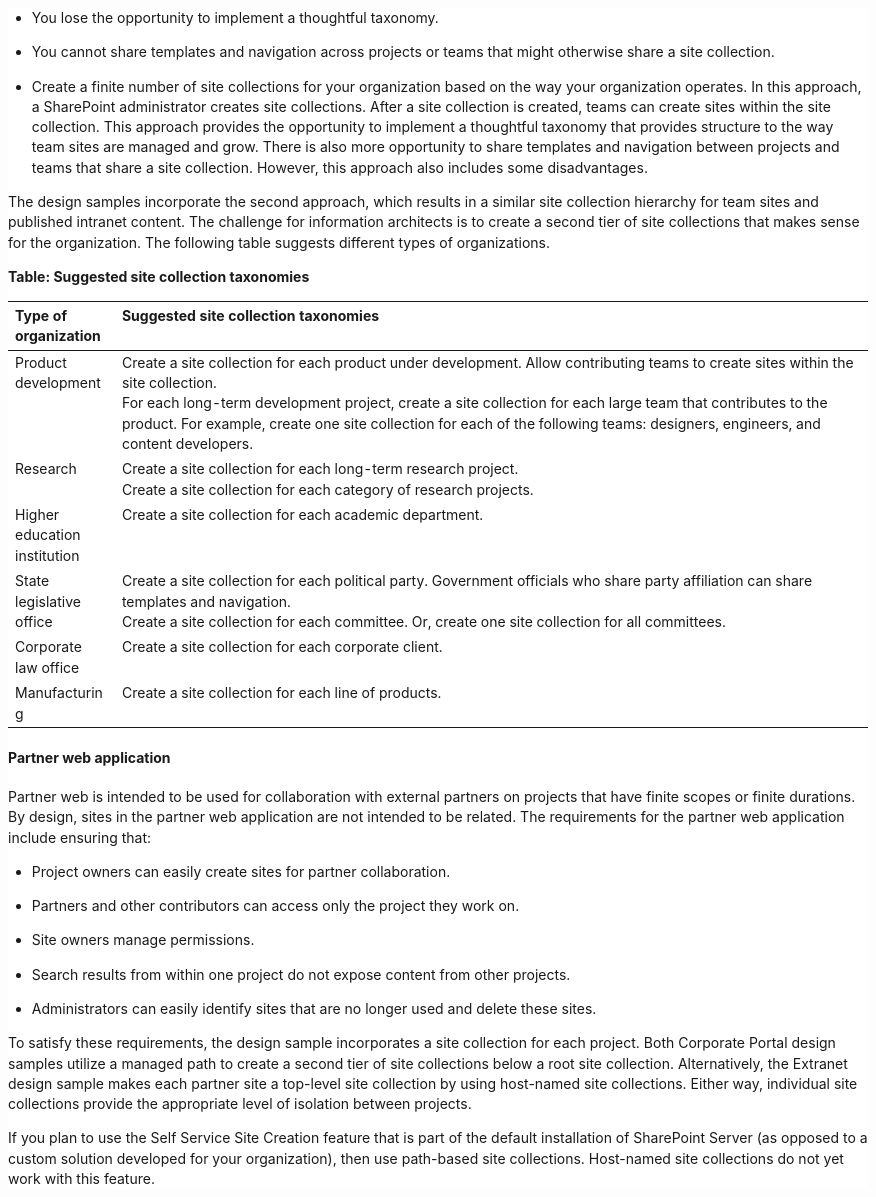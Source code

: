   - You lose the opportunity to implement a thoughtful taxonomy.
    
  - You cannot share templates and navigation across projects or teams that might otherwise share a site collection.
    
- Create a finite number of site collections for your organization based on the way your organization operates. In this approach, a SharePoint administrator creates site collections. After a site collection is created, teams can create sites within the site collection. This approach provides the opportunity to implement a thoughtful taxonomy that provides structure to the way team sites are managed and grow. There is also more opportunity to share templates and navigation between projects and teams that share a site collection. However, this approach also includes some disadvantages.
    
The design samples incorporate the second approach, which results in a similar site collection hierarchy for team sites and published intranet content. The challenge for information architects is to create a second tier of site collections that makes sense for the organization. The following table suggests different types of organizations.
  
**Table: Suggested site collection taxonomies**

|**Type of organization**|**Suggested site collection taxonomies**|
|:-----|:-----|
|Product development  <br/> | Create a site collection for each product under development. Allow contributing teams to create sites within the site collection.  <br/>  For each long-term development project, create a site collection for each large team that contributes to the product. For example, create one site collection for each of the following teams: designers, engineers, and content developers.  <br/> |
|Research  <br/> | Create a site collection for each long-term research project.  <br/>  Create a site collection for each category of research projects.  <br/> |
|Higher education institution  <br/> | Create a site collection for each academic department.  <br/> |
|State legislative office  <br/> | Create a site collection for each political party. Government officials who share party affiliation can share templates and navigation.  <br/>  Create a site collection for each committee. Or, create one site collection for all committees.  <br/> |
|Corporate law office  <br/> | Create a site collection for each corporate client.  <br/> |
|Manufacturing  <br/> | Create a site collection for each line of products.  <br/> |
   
#### Partner web application

Partner web is intended to be used for collaboration with external partners on projects that have finite scopes or finite durations. By design, sites in the partner web application are not intended to be related. The requirements for the partner web application include ensuring that:
  
- Project owners can easily create sites for partner collaboration.
    
- Partners and other contributors can access only the project they work on.
    
- Site owners manage permissions.
    
- Search results from within one project do not expose content from other projects.
    
- Administrators can easily identify sites that are no longer used and delete these sites.
    
To satisfy these requirements, the design sample incorporates a site collection for each project. Both Corporate Portal design samples utilize a managed path to create a second tier of site collections below a root site collection. Alternatively, the Extranet design sample makes each partner site a top-level site collection by using host-named site collections. Either way, individual site collections provide the appropriate level of isolation between projects.
  
If you plan to use the Self Service Site Creation feature that is part of the default installation of SharePoint Server (as opposed to a custom solution developed for your organization), then use path-based site collections. Host-named site collections do not yet work with this feature.
  